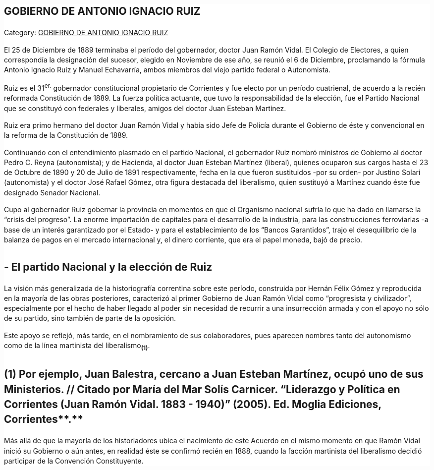 ## GOBIERNO DE ANTONIO IGNACIO RUIZ

Category: [GOBIERNO DE ANTONIO IGNACIO RUIZ](http://descubrircorrientes.com.ar/2012/index.php/4075-corrientes-en-la-familia-argentina-1870-a-la-actualidad/gobiernos-autonomistas-de-gallino-a-ruiz-1880-1897/gobierno-de-antonio-ignacio-ruiz)

El 25 de Diciembre de 1889 terminaba el período del gobernador, doctor Juan Ramón Vidal. El Colegio de Electores, a quien correspondía la designación del sucesor, elegido en Noviembre de ese año, se reunió el 6 de Diciembre, proclamando la fórmula Antonio Ignacio Ruiz y Manuel Echavarría, ambos miembros del viejo partido federal o Autonomista.

Ruiz es el 31<sup>er.</sup> gobernador constitucional propietario de Corrientes y fue electo por un período cuatrienal, de acuerdo a la recién reformada Constitución de 1889. La fuerza política actuante, que tuvo la responsabilidad de la elección, fue el Partido Nacional que se constituyó con federales y liberales, amigos del doctor Juan Esteban Martínez.

Ruiz era primo hermano del doctor Juan Ramón Vidal y había sido Jefe de Policía durante el Gobierno de éste y convencional en la reforma de la Constitución de 1889.

Continuando con el entendimiento plasmado en el partido Nacional, el gobernador Ruiz nombró ministros de Gobierno al doctor Pedro C. Reyna (autonomista); y de Hacienda, al doctor Juan Esteban Martínez (liberal), quienes ocuparon sus cargos hasta el 23 de Octubre de 1890 y 20 de Julio de 1891 respectivamente, fecha en la que fueron sustituidos -por su orden- por Justino Solari (autonomista) y el doctor José Rafael Gómez, otra figura destacada del liberalismo, quien sustituyó a Martínez cuando éste fue designado Senador Nacional.

Cupo al gobernador Ruiz gobernar la provincia en momentos en que el Organismo nacional sufría lo que ha dado en llamarse la “crisis del progreso”. La enorme importación de capitales para el desarrollo de la industria, para las construcciones ferroviarias -a base de un interés garantizado por el Estado- y para el establecimiento de los “Bancos Garantidos”, trajo el desequilibrio de la balanza de pagos en el mercado internacional y, el dinero corriente, que era el papel moneda, bajó de precio.

## **\- El partido Nacional y la elección de Ruiz**

La visión más generalizada de la historiografía correntina sobre este período, construida por Hernán Félix Gómez y reproducida en la mayoría de las obras posteriores, caracterizó al primer Gobierno de Juan Ramón Vidal como “progresista y civilizador”, especialmente por el hecho de haber llegado al poder sin necesidad de recurrir a una insurrección armada y con el apoyo no sólo de su partido, sino también de parte de la oposición.

Este apoyo se reflejó, más tarde, en el nombramiento de sus colaboradores, pues aparecen nombres tanto del autonomismo como de la línea martinista del liberalismo<sub><strong>(1)</strong></sub>.

## **(1)** **Por ejemplo, Juan Balestra, cercano a Juan Esteban Martínez, ocupó uno de sus Ministerios. // Citado por María del Mar Solís Carnicer. “Liderazgo y Política en Corrientes (Juan Ramón Vidal. 1883 - 1940)” (2005). Ed. Moglia Ediciones, Corrientes****.**

Más allá de que la mayoría de los historiadores ubica el nacimiento de este Acuerdo en el mismo momento en que Ramón Vidal inició su Gobierno o aún antes, en realidad éste se confirmó recién en 1888, cuando la facción martinista del liberalismo decidió participar de la Convención Constituyente.
